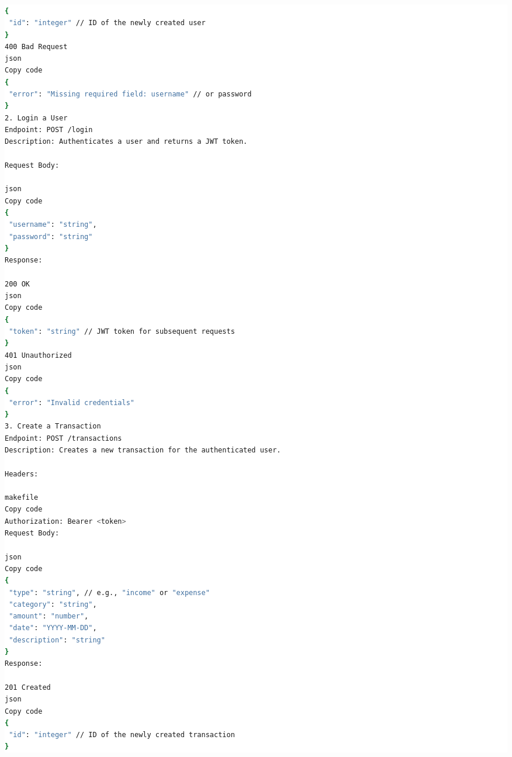    ```bash
{
    "id": "integer" // ID of the newly created user
}
400 Bad Request
json
Copy code
{
    "error": "Missing required field: username" // or password
}
2. Login a User
Endpoint: POST /login
Description: Authenticates a user and returns a JWT token.

Request Body:

json
Copy code
{
    "username": "string",
    "password": "string"
}
Response:

200 OK
json
Copy code
{
    "token": "string" // JWT token for subsequent requests
}
401 Unauthorized
json
Copy code
{
    "error": "Invalid credentials"
}
3. Create a Transaction
Endpoint: POST /transactions
Description: Creates a new transaction for the authenticated user.

Headers:

makefile
Copy code
Authorization: Bearer <token>
Request Body:

json
Copy code
{
    "type": "string", // e.g., "income" or "expense"
    "category": "string",
    "amount": "number",
    "date": "YYYY-MM-DD",
    "description": "string"
}
Response:

201 Created
json
Copy code
{
    "id": "integer" // ID of the newly created transaction
}
   ```